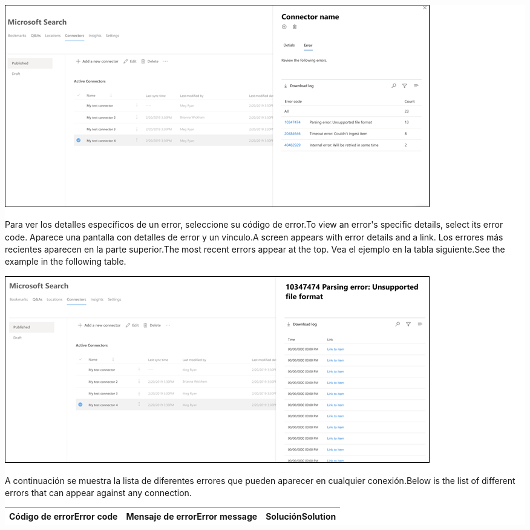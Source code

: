 ![Lista de conectores con un conector seleccionado y panel de detalles que muestra 3 errores para este conector.](media/errormonitoring1.png)

<span data-ttu-id="c87d9-130">Para ver los detalles específicos de un error, seleccione su código de error.</span><span class="sxs-lookup"><span data-stu-id="c87d9-130">To view an error's specific details, select its error code.</span></span> <span data-ttu-id="c87d9-131">Aparece una pantalla con detalles de error y un vínculo.</span><span class="sxs-lookup"><span data-stu-id="c87d9-131">A screen appears with error details and a link.</span></span> <span data-ttu-id="c87d9-132">Los errores más recientes aparecen en la parte superior.</span><span class="sxs-lookup"><span data-stu-id="c87d9-132">The most recent errors appear at the top.</span></span> <span data-ttu-id="c87d9-133">Vea el ejemplo en la tabla siguiente.</span><span class="sxs-lookup"><span data-stu-id="c87d9-133">See the example in the following table.</span></span>

![Lista de conectores con un conector seleccionado y panel de detalles que muestra la lista de errores del conector.](media/errormonitoring2.png)

<span data-ttu-id="c87d9-135">A continuación se muestra la lista de diferentes errores que pueden aparecer en cualquier conexión.</span><span class="sxs-lookup"><span data-stu-id="c87d9-135">Below is the list of different errors that can appear against any connection.</span></span>

<span data-ttu-id="c87d9-136">Código de error</span><span class="sxs-lookup"><span data-stu-id="c87d9-136">Error code</span></span> | <span data-ttu-id="c87d9-137">Mensaje de error</span><span class="sxs-lookup"><span data-stu-id="c87d9-137">Error message</span></span> | <span data-ttu-id="c87d9-138">Solución</span><span class="sxs-lookup"><span data-stu-id="c87d9-138">Solution</span></span>
--- | --- | ---